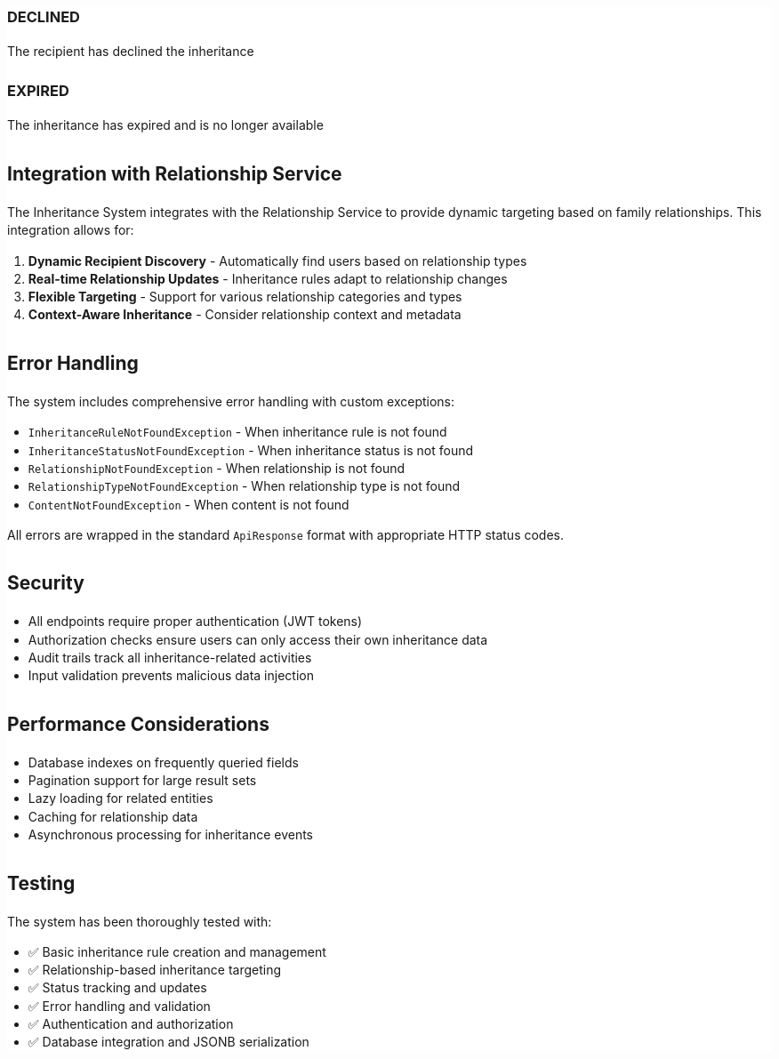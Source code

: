 ### DECLINED
The recipient has declined the inheritance

### EXPIRED
The inheritance has expired and is no longer available

## Integration with Relationship Service

The Inheritance System integrates with the Relationship Service to provide dynamic targeting based on family relationships. This integration allows for:

1. **Dynamic Recipient Discovery** - Automatically find users based on relationship types
2. **Real-time Relationship Updates** - Inheritance rules adapt to relationship changes
3. **Flexible Targeting** - Support for various relationship categories and types
4. **Context-Aware Inheritance** - Consider relationship context and metadata

## Error Handling

The system includes comprehensive error handling with custom exceptions:

- `InheritanceRuleNotFoundException` - When inheritance rule is not found
- `InheritanceStatusNotFoundException` - When inheritance status is not found
- `RelationshipNotFoundException` - When relationship is not found
- `RelationshipTypeNotFoundException` - When relationship type is not found
- `ContentNotFoundException` - When content is not found

All errors are wrapped in the standard `ApiResponse` format with appropriate HTTP status codes.

## Security

- All endpoints require proper authentication (JWT tokens)
- Authorization checks ensure users can only access their own inheritance data
- Audit trails track all inheritance-related activities
- Input validation prevents malicious data injection

## Performance Considerations

- Database indexes on frequently queried fields
- Pagination support for large result sets
- Lazy loading for related entities
- Caching for relationship data
- Asynchronous processing for inheritance events

## Testing

The system has been thoroughly tested with:

- ✅ Basic inheritance rule creation and management
- ✅ Relationship-based inheritance targeting
- ✅ Status tracking and updates
- ✅ Error handling and validation
- ✅ Authentication and authorization
- ✅ Database integration and JSONB serialization
